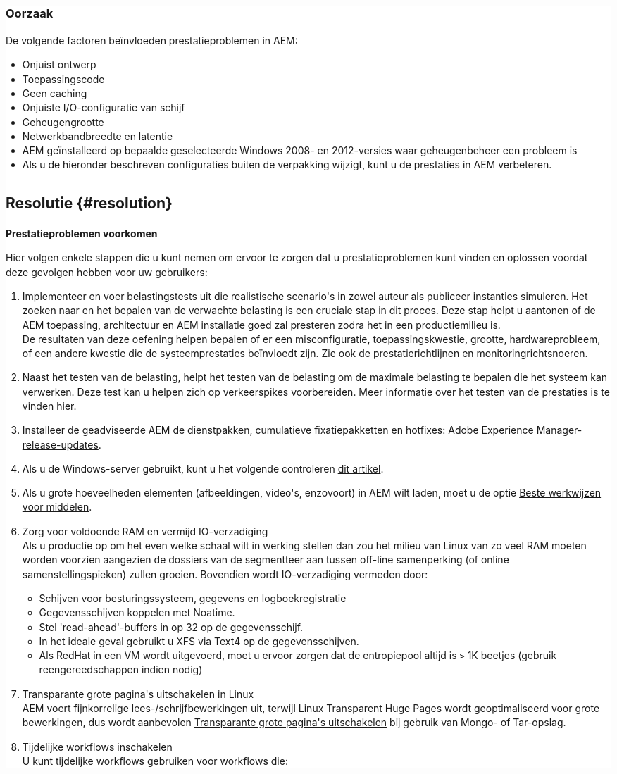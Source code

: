 

### <b>Oorzaak</b>

De volgende factoren beïnvloeden prestatieproblemen in AEM:

- Onjuist ontwerp
- Toepassingscode
- Geen caching
- Onjuiste I/O-configuratie van schijf
- Geheugengrootte
- Netwerkbandbreedte en latentie
- AEM geïnstalleerd op bepaalde geselecteerde Windows 2008- en 2012-versies waar geheugenbeheer een probleem is
- Als u de hieronder beschreven configuraties buiten de verpakking wijzigt, kunt u de prestaties in AEM verbeteren.



## Resolutie {#resolution}


<b>Prestatieproblemen voorkomen</b>

Hier volgen enkele stappen die u kunt nemen om ervoor te zorgen dat u prestatieproblemen kunt vinden en oplossen voordat deze gevolgen hebben voor uw gebruikers:

1. Implementeer en voer belastingstests uit die realistische scenario&#39;s in zowel auteur als publiceer instanties simuleren. Het zoeken naar en het bepalen van de verwachte belasting is een cruciale stap in dit proces. Deze stap helpt u aantonen of de AEM toepassing, architectuur en AEM installatie goed zal presteren zodra het in een productiemilieu is.\
   De resultaten van deze oefening helpen bepalen of er een misconfiguratie, toepassingskwestie, grootte, hardwareprobleem, of een andere kwestie die de systeemprestaties beïnvloedt zijn. Zie ook de [prestatierichtlijnen](https://experienceleague.adobe.com/docs/experience-manager-65/deploying/configuring/performance-guidelines.html?lang=en) en [monitoringrichtsnoeren](https://helpx.adobe.com/experience-manager/kb/how-to-monitor-the-tarmk.html).
2. Naast het testen van de belasting, helpt het testen van de belasting om de maximale belasting te bepalen die het systeem kan verwerken. Deze test kan u helpen zich op verkeerspikes voorbereiden. Meer informatie over het testen van de prestaties is te vinden [hier](https://experienceleague.adobe.com/docs/experience-manager-64/deploying/practices/best-practices.html).
3. Installeer de geadviseerde AEM de dienstpakken, cumulatieve fixatiepakketten en hotfixes: [Adobe Experience Manager-release-updates](https://experienceleague.adobe.com/docs/experience-manager-release-information/aem-release-updates/aem-releases-updates.html?lang=en).
4. Als u de Windows-server gebruikt, kunt u het volgende controleren [dit artikel](https://helpx.adobe.com/experience-manager/kb/high-memory-usage-aem-6.html).
5. Als u grote hoeveelheden elementen (afbeeldingen, video&#39;s, enzovoort) in AEM wilt laden, moet u de optie [Beste werkwijzen voor middelen](https://experienceleague.adobe.com/docs/experience-manager-65/assets/best-practices-for-assets.html?lang=en).
6. Zorg voor voldoende RAM en vermijd IO-verzadiging\
   Als u productie op om het even welke schaal wilt in werking stellen dan zou het milieu van Linux van zo veel RAM moeten worden voorzien aangezien de dossiers van de segmentteer aan tussen off-line samenperking (of online samenstellingspieken) zullen groeien. Bovendien wordt IO-verzadiging vermeden door:

   - Schijven voor besturingssysteem, gegevens en logboekregistratie
   - Gegevensschijven koppelen met Noatime.
   - Stel &#39;read-ahead&#39;-buffers in op 32 op de gegevensschijf.
   - In het ideale geval gebruikt u XFS via Text4 op de gegevensschijven.
   - Als RedHat in een VM wordt uitgevoerd, moet u ervoor zorgen dat de entropiepool altijd is `>`  1K beetjes (gebruik reengereedschappen indien nodig)
7. Transparante grote pagina&#39;s uitschakelen in Linux\
   AEM voert fijnkorrelige lees-/schrijfbewerkingen uit, terwijl Linux Transparent Huge Pages wordt geoptimaliseerd voor grote bewerkingen, dus wordt aanbevolen [Transparante grote pagina&#39;s uitschakelen](https://experienceleague.adobe.com/docs/experience-manager-65/deploying/introduction/aem-with-mongodb.html?lang=en#operating-system-support) bij gebruik van Mongo- of Tar-opslag.
8. Tijdelijke workflows inschakelen\
   U kunt tijdelijke workflows gebruiken voor workflows die:
